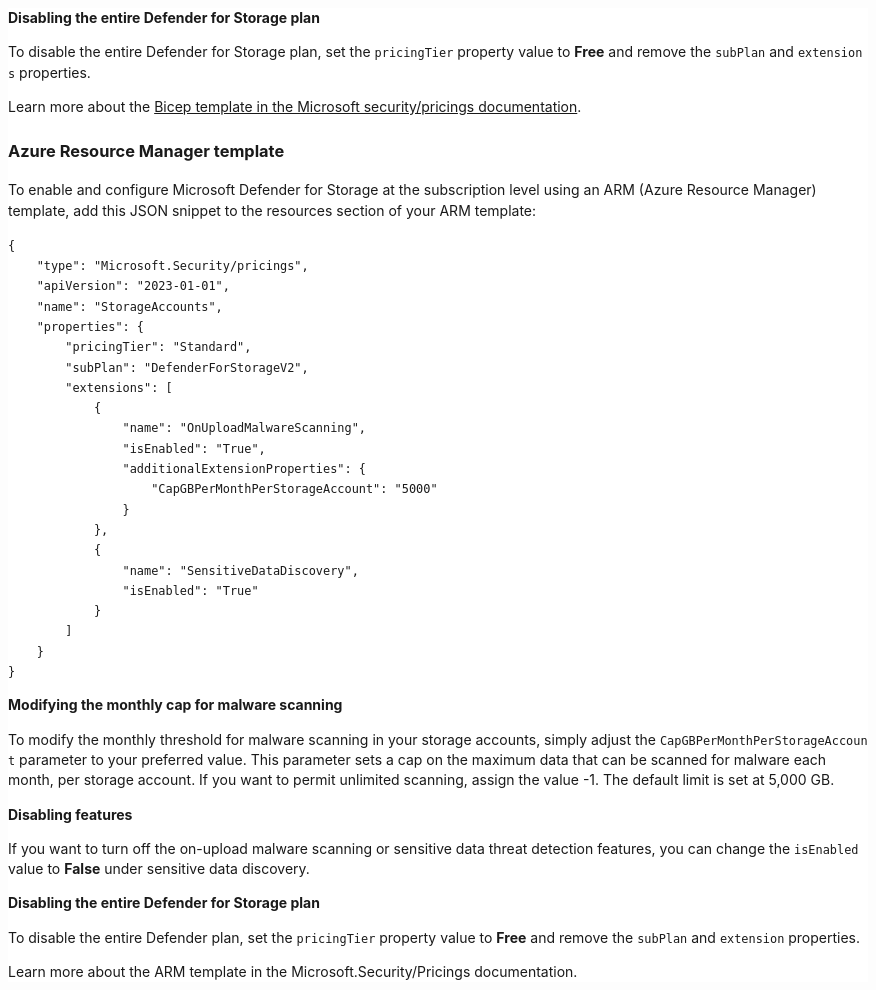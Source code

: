 **Disabling the entire Defender for Storage plan**

To disable the entire Defender for Storage plan, set the `pricingTier` property value to **Free** and remove the `subPlan` and `extensions` properties.

Learn more about the [Bicep template in the Microsoft security/pricings documentation](/azure/templates/microsoft.security/pricings?pivots=deployment-language-bicep&source=docs).

### Azure Resource Manager template

To enable and configure Microsoft Defender for Storage at the subscription level using an ARM (Azure Resource Manager) template, add this JSON snippet to the resources section of your ARM template:

```
{
    "type": "Microsoft.Security/pricings",
    "apiVersion": "2023-01-01",
    "name": "StorageAccounts",
    "properties": {
        "pricingTier": "Standard",
        "subPlan": "DefenderForStorageV2",
        "extensions": [
            {
                "name": "OnUploadMalwareScanning",
                "isEnabled": "True",
                "additionalExtensionProperties": {
                    "CapGBPerMonthPerStorageAccount": "5000"
                }
            },
            {
                "name": "SensitiveDataDiscovery",
                "isEnabled": "True"
            }
        ]
    }
}
```

**Modifying the monthly cap for malware scanning**

To modify the monthly threshold for malware scanning in your storage accounts, simply adjust the `CapGBPerMonthPerStorageAccount` parameter to your preferred value. This parameter sets a cap on the maximum data that can be scanned for malware each month, per storage account. If you want to permit unlimited scanning, assign the value -1. The default limit is set at 5,000 GB.

**Disabling features**

If you want to turn off the on-upload malware scanning or sensitive data threat detection features, you can change the `isEnabled` value to **False** under sensitive data discovery.

**Disabling the entire Defender for Storage plan**

To disable the entire Defender plan, set the `pricingTier` property value to **Free** and remove the `subPlan` and `extension` properties.

Learn more about the ARM template in the Microsoft.Security/Pricings documentation.
